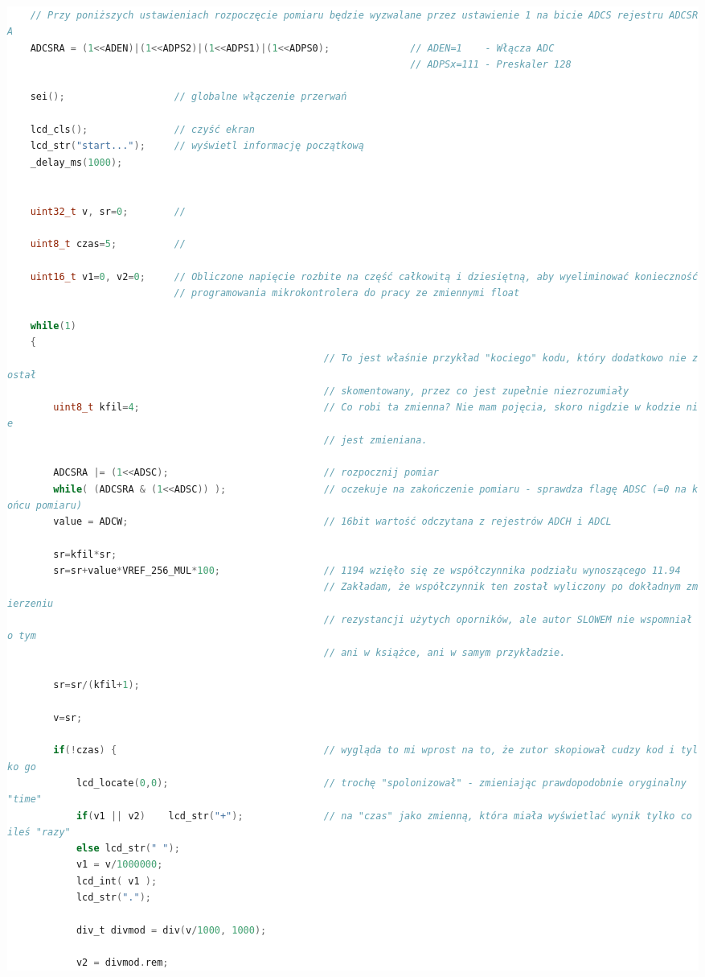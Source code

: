 ```c
	// Przy poniższych ustawieniach rozpoczęcie pomiaru będzie wyzwalane przez ustawienie 1 na bicie ADCS rejestru ADCSRA
	ADCSRA = (1<<ADEN)|(1<<ADPS2)|(1<<ADPS1)|(1<<ADPS0);              // ADEN=1    - Włącza ADC
	                                                                  // ADPSx=111 - Preskaler 128

	sei();                   // globalne włączenie przerwań

	lcd_cls();               // czyść ekran
	lcd_str("start...");     // wyświetl informację początkową
	_delay_ms(1000);


	uint32_t v, sr=0;        //

	uint8_t czas=5;          //

	uint16_t v1=0, v2=0;     // Obliczone napięcie rozbite na część całkowitą i dziesiętną, aby wyeliminować konieczność
	                         // programowania mikrokontrolera do pracy ze zmiennymi float

	while(1)
	{
                                                       // To jest właśnie przykład "kociego" kodu, który dodatkowo nie został
		                                               // skomentowany, przez co jest zupełnie niezrozumiały
		uint8_t kfil=4;                                // Co robi ta zmienna? Nie mam pojęcia, skoro nigdzie w kodzie nie
		                                               // jest zmieniana.

		ADCSRA |= (1<<ADSC);                           // rozpocznij pomiar
		while( (ADCSRA & (1<<ADSC)) );                 // oczekuje na zakończenie pomiaru - sprawdza flagę ADSC (=0 na końcu pomiaru)
		value = ADCW;                                  // 16bit wartość odczytana z rejestrów ADCH i ADCL

		sr=kfil*sr;
		sr=sr+value*VREF_256_MUL*100;                  // 1194 wzięło się ze współczynnika podziału wynoszącego 11.94
                                                       // Zakładam, że współczynnik ten został wyliczony po dokładnym zmierzeniu
		                                               // rezystancji użytych oporników, ale autor SLOWEM nie wspomniał o tym
		                                               // ani w książce, ani w samym przykładzie.

		sr=sr/(kfil+1);

		v=sr;

		if(!czas) {                                    // wygląda to mi wprost na to, że zutor skopiował cudzy kod i tylko go
			lcd_locate(0,0);                           // trochę "spolonizował" - zmieniając prawdopodobnie oryginalny "time"
			if(v1 || v2)	lcd_str("+");              // na "czas" jako zmienną, która miała wyświetlać wynik tylko co ileś "razy"
			else lcd_str(" ");
			v1 = v/1000000;
			lcd_int( v1 );
			lcd_str(".");

			div_t divmod = div(v/1000, 1000);

			v2 = divmod.rem;
```